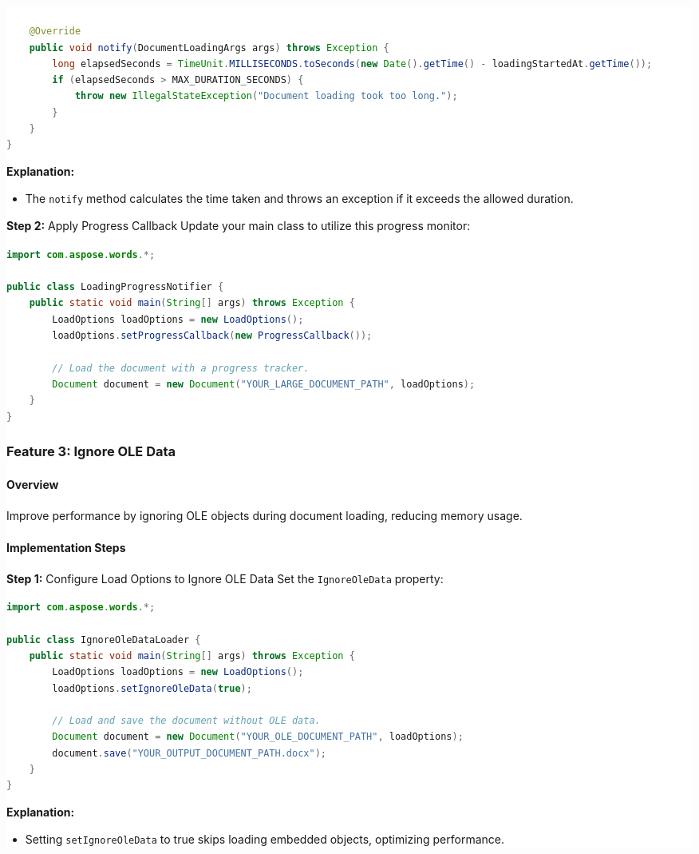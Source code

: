 ```java

    @Override
    public void notify(DocumentLoadingArgs args) throws Exception {
        long elapsedSeconds = TimeUnit.MILLISECONDS.toSeconds(new Date().getTime() - loadingStartedAt.getTime());
        if (elapsedSeconds > MAX_DURATION_SECONDS) {
            throw new IllegalStateException("Document loading took too long.");
        }
    }
}
```
**Explanation:**
- The `notify` method calculates the time taken and throws an exception if it exceeds the allowed duration.

**Step 2:** Apply Progress Callback
Update your main class to utilize this progress monitor:
```java
import com.aspose.words.*;

public class LoadingProgressNotifier {
    public static void main(String[] args) throws Exception {
        LoadOptions loadOptions = new LoadOptions();
        loadOptions.setProgressCallback(new ProgressCallback());

        // Load the document with a progress tracker.
        Document document = new Document("YOUR_LARGE_DOCUMENT_PATH", loadOptions);
    }
}
```

### Feature 3: Ignore OLE Data

#### Overview
Improve performance by ignoring OLE objects during document loading, reducing memory usage.

#### Implementation Steps

**Step 1:** Configure Load Options to Ignore OLE Data
Set the `IgnoreOleData` property:
```java
import com.aspose.words.*;

public class IgnoreOleDataLoader {
    public static void main(String[] args) throws Exception {
        LoadOptions loadOptions = new LoadOptions();
        loadOptions.setIgnoreOleData(true);

        // Load and save the document without OLE data.
        Document document = new Document("YOUR_OLE_DOCUMENT_PATH", loadOptions);
        document.save("YOUR_OUTPUT_DOCUMENT_PATH.docx");
    }
}
```
**Explanation:**
- Setting `setIgnoreOleData` to true skips loading embedded objects, optimizing performance.
